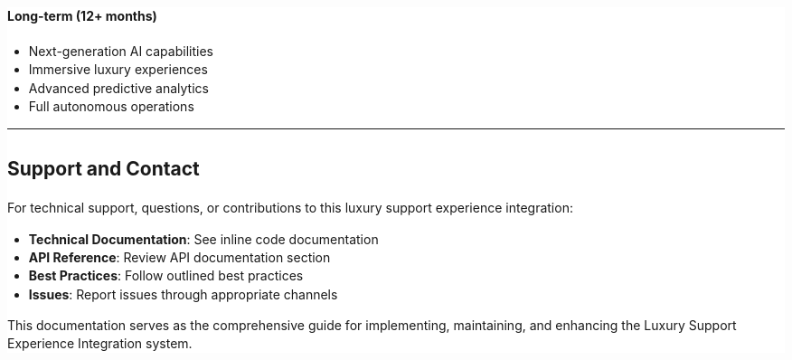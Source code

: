 #### Long-term (12+ months)
- Next-generation AI capabilities
- Immersive luxury experiences
- Advanced predictive analytics
- Full autonomous operations

---

## Support and Contact

For technical support, questions, or contributions to this luxury support experience integration:

- **Technical Documentation**: See inline code documentation
- **API Reference**: Review API documentation section
- **Best Practices**: Follow outlined best practices
- **Issues**: Report issues through appropriate channels

This documentation serves as the comprehensive guide for implementing, maintaining, and enhancing the Luxury Support Experience Integration system.